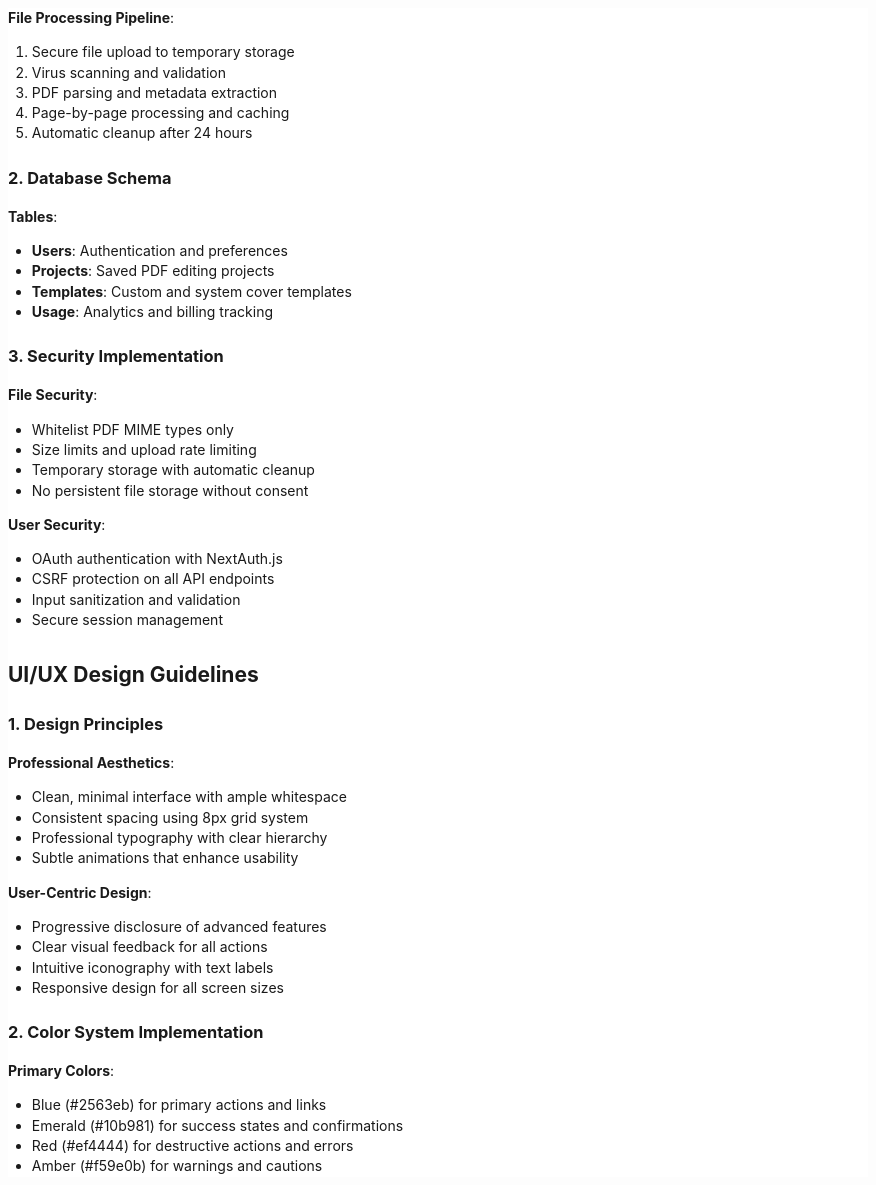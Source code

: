 **File Processing Pipeline**:
1. Secure file upload to temporary storage
2. Virus scanning and validation
3. PDF parsing and metadata extraction
4. Page-by-page processing and caching
5. Automatic cleanup after 24 hours

### 2. Database Schema

**Tables**:
- **Users**: Authentication and preferences
- **Projects**: Saved PDF editing projects
- **Templates**: Custom and system cover templates
- **Usage**: Analytics and billing tracking

### 3. Security Implementation

**File Security**:
- Whitelist PDF MIME types only
- Size limits and upload rate limiting
- Temporary storage with automatic cleanup
- No persistent file storage without consent

**User Security**:
- OAuth authentication with NextAuth.js
- CSRF protection on all API endpoints
- Input sanitization and validation
- Secure session management

## UI/UX Design Guidelines

### 1. Design Principles

**Professional Aesthetics**:
- Clean, minimal interface with ample whitespace
- Consistent spacing using 8px grid system
- Professional typography with clear hierarchy
- Subtle animations that enhance usability

**User-Centric Design**:
- Progressive disclosure of advanced features
- Clear visual feedback for all actions
- Intuitive iconography with text labels
- Responsive design for all screen sizes

### 2. Color System Implementation

**Primary Colors**:
- Blue (#2563eb) for primary actions and links
- Emerald (#10b981) for success states and confirmations
- Red (#ef4444) for destructive actions and errors
- Amber (#f59e0b) for warnings and cautions
